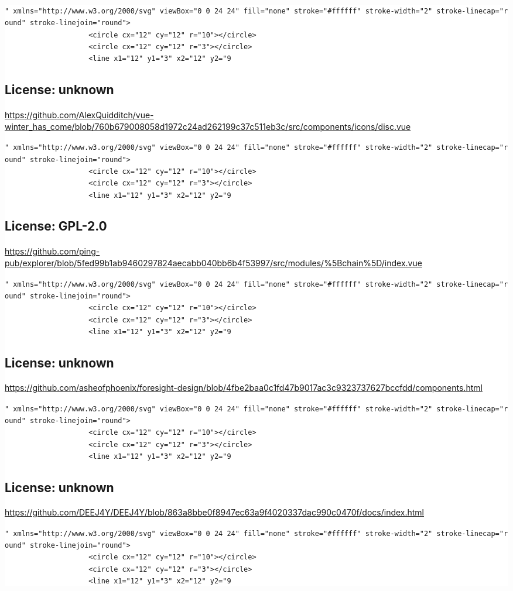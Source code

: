 ```
" xmlns="http://www.w3.org/2000/svg" viewBox="0 0 24 24" fill="none" stroke="#ffffff" stroke-width="2" stroke-linecap="round" stroke-linejoin="round">
                    <circle cx="12" cy="12" r="10"></circle>
                    <circle cx="12" cy="12" r="3"></circle>
                    <line x1="12" y1="3" x2="12" y2="9
```


## License: unknown
https://github.com/AlexQuidditch/vue-winter_has_come/blob/760b679008058d1972c24ad262199c37c511eb3c/src/components/icons/disc.vue

```
" xmlns="http://www.w3.org/2000/svg" viewBox="0 0 24 24" fill="none" stroke="#ffffff" stroke-width="2" stroke-linecap="round" stroke-linejoin="round">
                    <circle cx="12" cy="12" r="10"></circle>
                    <circle cx="12" cy="12" r="3"></circle>
                    <line x1="12" y1="3" x2="12" y2="9
```


## License: GPL-2.0
https://github.com/ping-pub/explorer/blob/5fed99b1ab9460297824aecabb040bb6b4f53997/src/modules/%5Bchain%5D/index.vue

```
" xmlns="http://www.w3.org/2000/svg" viewBox="0 0 24 24" fill="none" stroke="#ffffff" stroke-width="2" stroke-linecap="round" stroke-linejoin="round">
                    <circle cx="12" cy="12" r="10"></circle>
                    <circle cx="12" cy="12" r="3"></circle>
                    <line x1="12" y1="3" x2="12" y2="9
```


## License: unknown
https://github.com/asheofphoenix/foresight-design/blob/4fbe2baa0c1fd47b9017ac3c9323737627bccfdd/components.html

```
" xmlns="http://www.w3.org/2000/svg" viewBox="0 0 24 24" fill="none" stroke="#ffffff" stroke-width="2" stroke-linecap="round" stroke-linejoin="round">
                    <circle cx="12" cy="12" r="10"></circle>
                    <circle cx="12" cy="12" r="3"></circle>
                    <line x1="12" y1="3" x2="12" y2="9
```


## License: unknown
https://github.com/DEEJ4Y/DEEJ4Y/blob/863a8bbe0f8947ec63a9f4020337dac990c0470f/docs/index.html

```
" xmlns="http://www.w3.org/2000/svg" viewBox="0 0 24 24" fill="none" stroke="#ffffff" stroke-width="2" stroke-linecap="round" stroke-linejoin="round">
                    <circle cx="12" cy="12" r="10"></circle>
                    <circle cx="12" cy="12" r="3"></circle>
                    <line x1="12" y1="3" x2="12" y2="9
```

